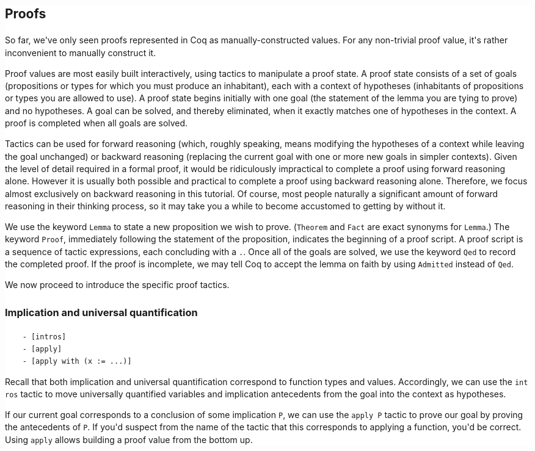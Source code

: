 ## Proofs

So far, we've only seen proofs represented in Coq as manually-constructed
values. For any non-trivial proof value, it's rather inconvenient to manually
construct it.

Proof values are most easily built interactively, using tactics to manipulate a
proof state. A proof state consists of a set of goals (propositions or types for
which you must produce an inhabitant), each with a context of hypotheses
(inhabitants of propositions or types you are allowed to use). A proof state
begins initially with one goal (the statement of the lemma you are tying to
prove) and no hypotheses. A goal can be solved, and thereby eliminated, when it
exactly matches one of hypotheses in the context. A proof is completed when all
goals are solved.

Tactics can be used for forward reasoning (which, roughly speaking, means
modifying the hypotheses of a context while leaving the goal unchanged) or
backward reasoning (replacing the current goal with one or more new goals in
simpler contexts). Given the level of detail required in a formal proof, it
would be ridiculously impractical to complete a proof using forward reasoning
alone. However it is usually both possible and practical to complete a proof
using backward reasoning alone. Therefore, we focus almost exclusively on
backward reasoning in this tutorial. Of course, most people naturally a
significant amount of forward reasoning in their thinking process, so it may
take you a while to become accustomed to getting by without it.

We use the keyword `Lemma` to state a new proposition we wish to prove.
(`Theorem` and `Fact` are exact synonyms for `Lemma`.) The keyword `Proof`,
immediately following the statement of the proposition, indicates the beginning
of a proof script. A proof script is a sequence of tactic expressions, each
concluding with a `.`. Once all of the goals are solved, we use the keyword
`Qed` to record the completed proof. If the proof is incomplete, we may tell Coq
to accept the lemma on faith by using `Admitted` instead of `Qed`.

We now proceed to introduce the specific proof tactics.

### Implication and universal quantification

```
    - [intros]
    - [apply]
    - [apply with (x := ...)]
```

Recall that both implication and universal quantification correspond to function
types and values. Accordingly, we can use the `intros` tactic to move
universally quantified variables and implication antecedents from the goal into
the context as hypotheses.

If our current goal corresponds to a conclusion of some implication `P`, we can
use the `apply P` tactic to prove our goal by proving the antecedents of `P`. If
you'd suspect from the name of the tactic that this corresponds to applying a
function, you'd be correct. Using `apply` allows building a proof value from the
bottom up.
